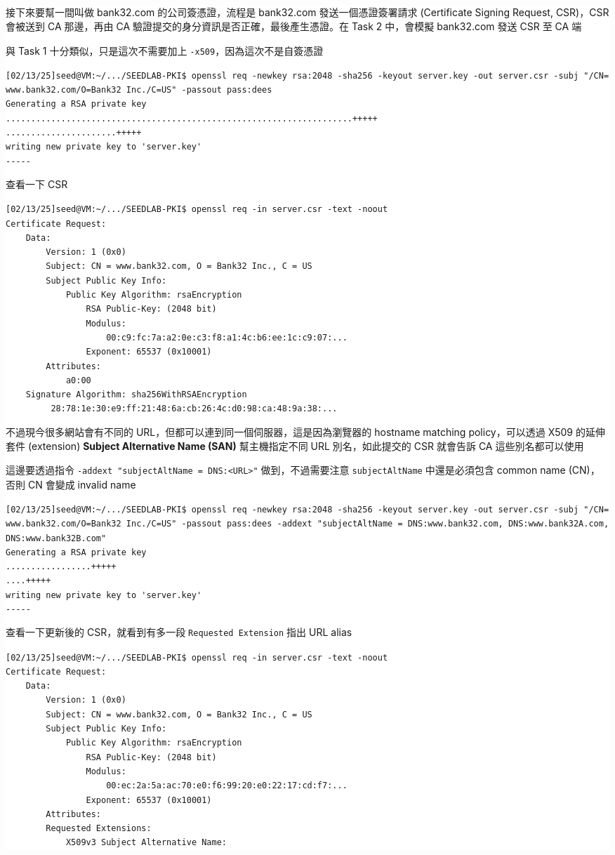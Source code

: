 接下來要幫一間叫做 bank32.com 的公司簽憑證，流程是 bank32.com 發送一個憑證簽署請求 (Certificate Signing Request, CSR)，CSR 會被送到 CA 那邊，再由 CA 驗證提交的身分資訊是否正確，最後產生憑證。在 Task 2 中，會模擬 bank32.com 發送 CSR 至 CA 端

與 Task 1 十分類似，只是這次不需要加上 `-x509`，因為這次不是自簽憑證

```bash=
[02/13/25]seed@VM:~/.../SEEDLAB-PKI$ openssl req -newkey rsa:2048 -sha256 -keyout server.key -out server.csr -subj "/CN=www.bank32.com/O=Bank32 Inc./C=US" -passout pass:dees
Generating a RSA private key
.....................................................................+++++
......................+++++
writing new private key to 'server.key'
-----
```

查看一下 CSR

```bash=
[02/13/25]seed@VM:~/.../SEEDLAB-PKI$ openssl req -in server.csr -text -noout
Certificate Request:
    Data:
        Version: 1 (0x0)
        Subject: CN = www.bank32.com, O = Bank32 Inc., C = US
        Subject Public Key Info:
            Public Key Algorithm: rsaEncryption
                RSA Public-Key: (2048 bit)
                Modulus:
                    00:c9:fc:7a:a2:0e:c3:f8:a1:4c:b6:ee:1c:c9:07:...
                Exponent: 65537 (0x10001)
        Attributes:
            a0:00
    Signature Algorithm: sha256WithRSAEncryption
         28:78:1e:30:e9:ff:21:48:6a:cb:26:4c:d0:98:ca:48:9a:38:...
```

不過現今很多網站會有不同的 URL，但都可以連到同一個伺服器，這是因為瀏覽器的 hostname matching policy，可以透過 X509 的延伸套件 (extension) **Subject Alternative Name (SAN)** 幫主機指定不同 URL 別名，如此提交的 CSR 就會告訴 CA 這些別名都可以使用

這邊要透過指令 `-addext "subjectAltName = DNS:<URL>"` 做到，不過需要注意 `subjectAltName` 中還是必須包含 common name (CN)，否則 CN 會變成 invalid name

```bash=
[02/13/25]seed@VM:~/.../SEEDLAB-PKI$ openssl req -newkey rsa:2048 -sha256 -keyout server.key -out server.csr -subj "/CN=www.bank32.com/O=Bank32 Inc./C=US" -passout pass:dees -addext "subjectAltName = DNS:www.bank32.com, DNS:www.bank32A.com, DNS:www.bank32B.com"
Generating a RSA private key
.................+++++
....+++++
writing new private key to 'server.key'
-----
```

查看一下更新後的 CSR，就看到有多一段 `Requested Extension` 指出 URL alias

```bash=
[02/13/25]seed@VM:~/.../SEEDLAB-PKI$ openssl req -in server.csr -text -noout
Certificate Request:
    Data:
        Version: 1 (0x0)
        Subject: CN = www.bank32.com, O = Bank32 Inc., C = US
        Subject Public Key Info:
            Public Key Algorithm: rsaEncryption
                RSA Public-Key: (2048 bit)
                Modulus:
                    00:ec:2a:5a:ac:70:e0:f6:99:20:e0:22:17:cd:f7:...
                Exponent: 65537 (0x10001)
        Attributes:
        Requested Extensions:
            X509v3 Subject Alternative Name: 
```